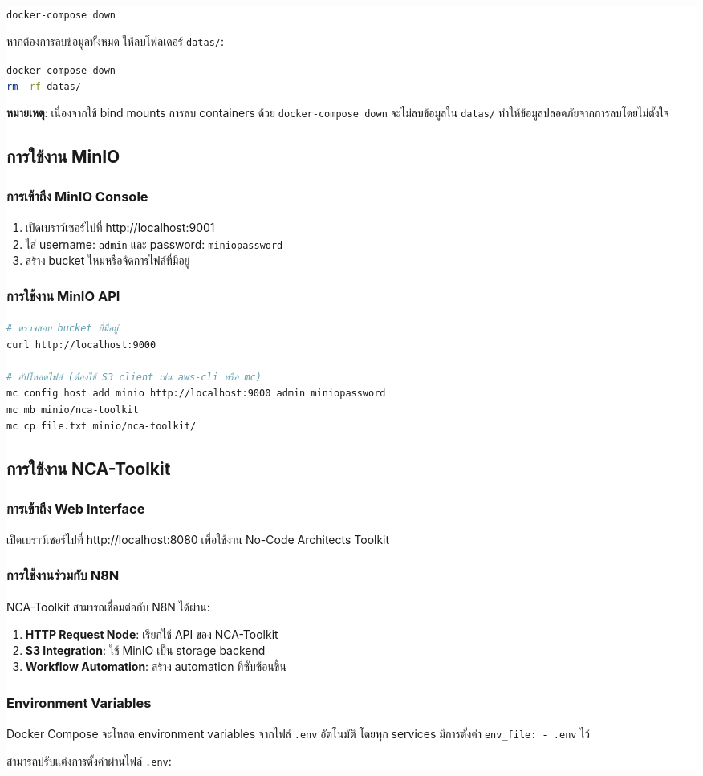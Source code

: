 ```bash
docker-compose down
```

หากต้องการลบข้อมูลทั้งหมด ให้ลบโฟลเดอร์ `datas/`:

```bash
docker-compose down
rm -rf datas/
```

**หมายเหตุ**: เนื่องจากใช้ bind mounts การลบ containers ด้วย `docker-compose down` จะไม่ลบข้อมูลใน `datas/` ทำให้ข้อมูลปลอดภัยจากการลบโดยไม่ตั้งใจ

## การใช้งาน MinIO

### การเข้าถึง MinIO Console

1. เปิดเบราว์เซอร์ไปที่ http://localhost:9001
2. ใส่ username: `admin` และ password: `miniopassword`
3. สร้าง bucket ใหม่หรือจัดการไฟล์ที่มีอยู่

### การใช้งาน MinIO API

```bash
# ตรวจสอบ bucket ที่มีอยู่
curl http://localhost:9000

# อัปโหลดไฟล์ (ต้องใช้ S3 client เช่น aws-cli หรือ mc)
mc config host add minio http://localhost:9000 admin miniopassword
mc mb minio/nca-toolkit
mc cp file.txt minio/nca-toolkit/
```

## การใช้งาน NCA-Toolkit

### การเข้าถึง Web Interface

เปิดเบราว์เซอร์ไปที่ http://localhost:8080 เพื่อใช้งาน No-Code Architects Toolkit

### การใช้งานร่วมกับ N8N

NCA-Toolkit สามารถเชื่อมต่อกับ N8N ได้ผ่าน:

1. **HTTP Request Node**: เรียกใช้ API ของ NCA-Toolkit
2. **S3 Integration**: ใช้ MinIO เป็น storage backend
3. **Workflow Automation**: สร้าง automation ที่ซับซ้อนขึ้น

### Environment Variables

Docker Compose จะโหลด environment variables จากไฟล์ `.env` อัตโนมัติ โดยทุก services มีการตั้งค่า `env_file: - .env` ไว้

สามารถปรับแต่งการตั้งค่าผ่านไฟล์ `.env`:
